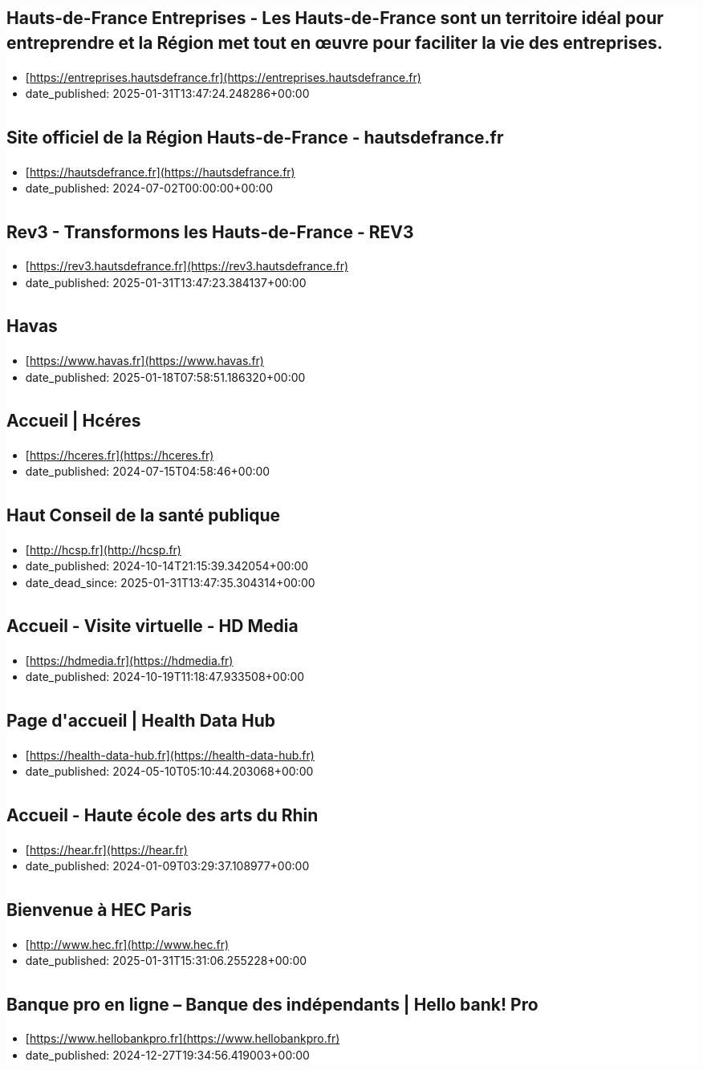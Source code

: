  ## Hauts-de-France Entreprises - Les Hauts-de-France sont un territoire idéal pour entreprendre et la Région met tout en œuvre pour faciliter la vie des entreprises.
 - [https://entreprises.hautsdefrance.fr](https://entreprises.hautsdefrance.fr)
 - date_published: 2025-01-31T13:47:24.248286+00:00

 ## Site officiel de la Région Hauts-de-France - hautsdefrance.fr
 - [https://hautsdefrance.fr](https://hautsdefrance.fr)
 - date_published: 2024-07-02T00:00:00+00:00

 ## Rev3 - Transformons les Hauts-de-France - REV3
 - [https://rev3.hautsdefrance.fr](https://rev3.hautsdefrance.fr)
 - date_published: 2025-01-31T13:47:23.384137+00:00

 ## Havas
 - [https://www.havas.fr](https://www.havas.fr)
 - date_published: 2025-01-18T07:58:51.186320+00:00

 ## Accueil | Hcéres
 - [https://hceres.fr](https://hceres.fr)
 - date_published: 2024-07-15T04:58:46+00:00

 ## Haut Conseil de la santé publique
 - [http://hcsp.fr](http://hcsp.fr)
 - date_published: 2024-10-14T21:15:39.342054+00:00
 - date_dead_since: 2025-01-31T13:47:35.304314+00:00

 ## Accueil - Visite virtuelle - HD Media
 - [https://hdmedia.fr](https://hdmedia.fr)
 - date_published: 2024-10-19T11:18:47.933508+00:00

 ## Page d'accueil | Health Data Hub
 - [https://health-data-hub.fr](https://health-data-hub.fr)
 - date_published: 2024-05-10T05:10:44.203068+00:00

 ## Accueil - Haute école des arts du Rhin
 - [https://hear.fr](https://hear.fr)
 - date_published: 2024-01-09T03:29:37.108977+00:00

 ## Bienvenue à HEC Paris
 - [http://www.hec.fr](http://www.hec.fr)
 - date_published: 2025-01-31T15:31:06.255228+00:00

 ## Banque pro en ligne – Banque des indépendants | Hello bank! Pro
 - [https://www.hellobankpro.fr](https://www.hellobankpro.fr)
 - date_published: 2024-12-27T19:34:56.419003+00:00
